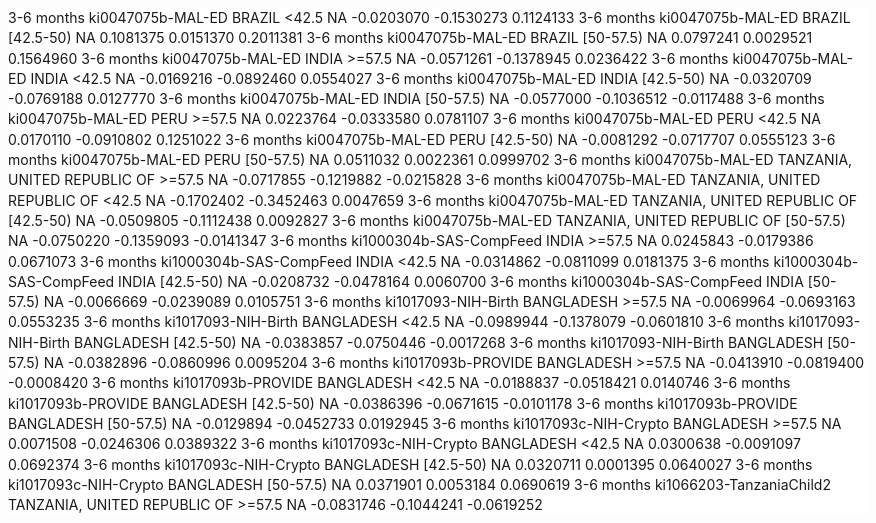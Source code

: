 3-6 months     ki0047075b-MAL-ED          BRAZIL                         <42.5                NA                -0.0203070   -0.1530273    0.1124133
3-6 months     ki0047075b-MAL-ED          BRAZIL                         [42.5-50)            NA                 0.1081375    0.0151370    0.2011381
3-6 months     ki0047075b-MAL-ED          BRAZIL                         [50-57.5)            NA                 0.0797241    0.0029521    0.1564960
3-6 months     ki0047075b-MAL-ED          INDIA                          >=57.5               NA                -0.0571261   -0.1378945    0.0236422
3-6 months     ki0047075b-MAL-ED          INDIA                          <42.5                NA                -0.0169216   -0.0892460    0.0554027
3-6 months     ki0047075b-MAL-ED          INDIA                          [42.5-50)            NA                -0.0320709   -0.0769188    0.0127770
3-6 months     ki0047075b-MAL-ED          INDIA                          [50-57.5)            NA                -0.0577000   -0.1036512   -0.0117488
3-6 months     ki0047075b-MAL-ED          PERU                           >=57.5               NA                 0.0223764   -0.0333580    0.0781107
3-6 months     ki0047075b-MAL-ED          PERU                           <42.5                NA                 0.0170110   -0.0910802    0.1251022
3-6 months     ki0047075b-MAL-ED          PERU                           [42.5-50)            NA                -0.0081292   -0.0717707    0.0555123
3-6 months     ki0047075b-MAL-ED          PERU                           [50-57.5)            NA                 0.0511032    0.0022361    0.0999702
3-6 months     ki0047075b-MAL-ED          TANZANIA, UNITED REPUBLIC OF   >=57.5               NA                -0.0717855   -0.1219882   -0.0215828
3-6 months     ki0047075b-MAL-ED          TANZANIA, UNITED REPUBLIC OF   <42.5                NA                -0.1702402   -0.3452463    0.0047659
3-6 months     ki0047075b-MAL-ED          TANZANIA, UNITED REPUBLIC OF   [42.5-50)            NA                -0.0509805   -0.1112438    0.0092827
3-6 months     ki0047075b-MAL-ED          TANZANIA, UNITED REPUBLIC OF   [50-57.5)            NA                -0.0750220   -0.1359093   -0.0141347
3-6 months     ki1000304b-SAS-CompFeed    INDIA                          >=57.5               NA                 0.0245843   -0.0179386    0.0671073
3-6 months     ki1000304b-SAS-CompFeed    INDIA                          <42.5                NA                -0.0314862   -0.0811099    0.0181375
3-6 months     ki1000304b-SAS-CompFeed    INDIA                          [42.5-50)            NA                -0.0208732   -0.0478164    0.0060700
3-6 months     ki1000304b-SAS-CompFeed    INDIA                          [50-57.5)            NA                -0.0066669   -0.0239089    0.0105751
3-6 months     ki1017093-NIH-Birth        BANGLADESH                     >=57.5               NA                -0.0069964   -0.0693163    0.0553235
3-6 months     ki1017093-NIH-Birth        BANGLADESH                     <42.5                NA                -0.0989944   -0.1378079   -0.0601810
3-6 months     ki1017093-NIH-Birth        BANGLADESH                     [42.5-50)            NA                -0.0383857   -0.0750446   -0.0017268
3-6 months     ki1017093-NIH-Birth        BANGLADESH                     [50-57.5)            NA                -0.0382896   -0.0860996    0.0095204
3-6 months     ki1017093b-PROVIDE         BANGLADESH                     >=57.5               NA                -0.0413910   -0.0819400   -0.0008420
3-6 months     ki1017093b-PROVIDE         BANGLADESH                     <42.5                NA                -0.0188837   -0.0518421    0.0140746
3-6 months     ki1017093b-PROVIDE         BANGLADESH                     [42.5-50)            NA                -0.0386396   -0.0671615   -0.0101178
3-6 months     ki1017093b-PROVIDE         BANGLADESH                     [50-57.5)            NA                -0.0129894   -0.0452733    0.0192945
3-6 months     ki1017093c-NIH-Crypto      BANGLADESH                     >=57.5               NA                 0.0071508   -0.0246306    0.0389322
3-6 months     ki1017093c-NIH-Crypto      BANGLADESH                     <42.5                NA                 0.0300638   -0.0091097    0.0692374
3-6 months     ki1017093c-NIH-Crypto      BANGLADESH                     [42.5-50)            NA                 0.0320711    0.0001395    0.0640027
3-6 months     ki1017093c-NIH-Crypto      BANGLADESH                     [50-57.5)            NA                 0.0371901    0.0053184    0.0690619
3-6 months     ki1066203-TanzaniaChild2   TANZANIA, UNITED REPUBLIC OF   >=57.5               NA                -0.0831746   -0.1044241   -0.0619252